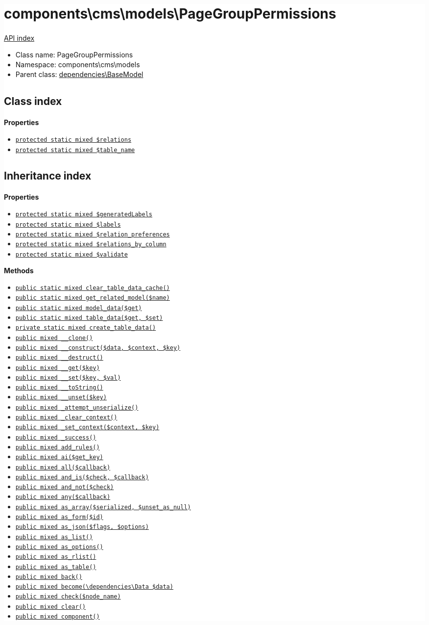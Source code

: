 # components\cms\models\PageGroupPermissions
[API index](../../../API-index.md)






* Class name: PageGroupPermissions
* Namespace: components\cms\models
* Parent class: [dependencies\BaseModel](../../../dependencies/BaseModel.md)




## Class index

**Properties**
* [`protected static mixed $relations`](#property-relations)
* [`protected static mixed $table_name`](#property-table_name)



## Inheritance index

**Properties**
* [`protected static mixed $generatedLabels`](#property-generatedlabels)
* [`protected static mixed $labels`](#property-labels)
* [`protected static mixed $relation_preferences`](#property-relation_preferences)
* [`protected static mixed $relations_by_column`](#property-relations_by_column)
* [`protected static mixed $validate`](#property-validate)

**Methods**
* [`public static mixed clear_table_data_cache()`](#method-clear_table_data_cache)
* [`public static mixed get_related_model($name)`](#method-get_related_model)
* [`public static mixed model_data($get)`](#method-model_data)
* [`public static mixed table_data($get, $set)`](#method-table_data)
* [`private static mixed create_table_data()`](#method-create_table_data)
* [`public mixed __clone()`](#method-__clone)
* [`public mixed __construct($data, $context, $key)`](#method-__construct)
* [`public mixed __destruct()`](#method-__destruct)
* [`public mixed __get($key)`](#method-__get)
* [`public mixed __set($key, $val)`](#method-__set)
* [`public mixed __toString()`](#method-__toString)
* [`public mixed __unset($key)`](#method-__unset)
* [`public mixed _attempt_unserialize()`](#method-_attempt_unserialize)
* [`public mixed _clear_context()`](#method-_clear_context)
* [`public mixed _set_context($context, $key)`](#method-_set_context)
* [`public mixed _success()`](#method-_success)
* [`public mixed add_rules()`](#method-add_rules)
* [`public mixed ai($get_key)`](#method-ai)
* [`public mixed all($callback)`](#method-all)
* [`public mixed and_is($check, $callback)`](#method-and_is)
* [`public mixed and_not($check)`](#method-and_not)
* [`public mixed any($callback)`](#method-any)
* [`public mixed as_array($serialized, $unset_as_null)`](#method-as_array)
* [`public mixed as_form($id)`](#method-as_form)
* [`public mixed as_json($flags, $options)`](#method-as_json)
* [`public mixed as_list()`](#method-as_list)
* [`public mixed as_options()`](#method-as_options)
* [`public mixed as_rlist()`](#method-as_rlist)
* [`public mixed as_table()`](#method-as_table)
* [`public mixed back()`](#method-back)
* [`public mixed become(\dependencies\Data $data)`](#method-become)
* [`public mixed check($node_name)`](#method-check)
* [`public mixed clear()`](#method-clear)
* [`public mixed component()`](#method-component)